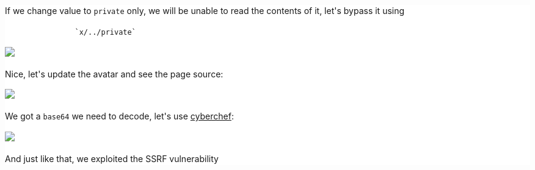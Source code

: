 If we change value to `private` only, we will be unable to read the contents of it, let's bypass it using 

					`x/../private`



![](gitbook/cybersecurity/images/Pasted%252520image%25252020241106100642.png)

Nice, let's update the avatar and see the page source:


![](gitbook/cybersecurity/images/Pasted%252520image%25252020241106100711.png)

We got a `base64` we need to decode, let's use [cyberchef](https://gchq.github.io/CyberChef/):

![](gitbook/cybersecurity/images/Pasted%252520image%25252020241106100748.png)

And just like that, we exploited the SSRF vulnerability

